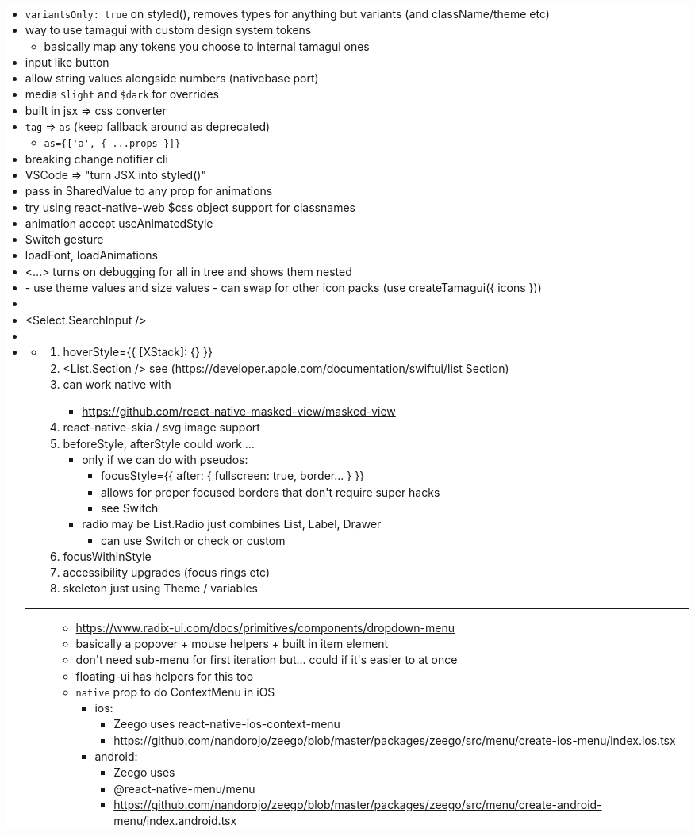 - `variantsOnly: true` on styled(), removes types for anything but variants (and className/theme etc)
- way to use tamagui with custom design system tokens
  - basically map any tokens you choose to internal tamagui ones
- input like button
- allow string values alongside numbers (nativebase port)
- media `$light` and `$dark` for overrides
- built in jsx => css converter
- `tag` => `as` (keep fallback around as deprecated)
  - `as={['a', { ...props }]}`
- breaking change notifier cli
- VSCode => "turn JSX into styled()"
- pass in SharedValue to any prop for animations
- try using react-native-web $css object support for classnames
- animation accept useAnimatedStyle
- Switch gesture
- loadFont, loadAnimations
- <Debug><...><Debug/> turns on debugging for all in tree and shows them nested
- <Icon />
  - use theme values and size values
  - can swap for other icon packs (use createTamagui({ icons }))
- <Autocomplete />
- <Select.SearchInput />
- <Text fontSize="parent" />
- <UL /> <LI /> <OL />
- hoverStyle={{ [XStack]: {} }}
- <List.Section /> see (https://developer.apple.com/documentation/swiftui/list Section)
- <GradientText /> can work native with
  - https://github.com/react-native-masked-view/masked-view
- react-native-skia / svg image support
- beforeStyle, afterStyle could work ...
  - only if we can do with pseudos:
    - focusStyle={{ after: { fullscreen: true, border... } }}
    - allows for proper focused borders that don't require super hacks
    - see Switch
  - radio may be List.Radio just combines List, Label, Drawer
    - can use Switch or check or custom
- focusWithinStyle
- accessibility upgrades (focus rings etc)
- skeleton just using Theme / variables

---

<Menu />

- https://www.radix-ui.com/docs/primitives/components/dropdown-menu
- basically a popover + mouse helpers + built in item element
- don't need sub-menu for first iteration but... could if it's easier to at once
- floating-ui has helpers for this too
- `native` prop to do ContextMenu in iOS
  - ios:
    - Zeego uses react-native-ios-context-menu
    - https://github.com/nandorojo/zeego/blob/master/packages/zeego/src/menu/create-ios-menu/index.ios.tsx
  - android:
    - Zeego uses
    - @react-native-menu/menu
    - https://github.com/nandorojo/zeego/blob/master/packages/zeego/src/menu/create-android-menu/index.android.tsx
